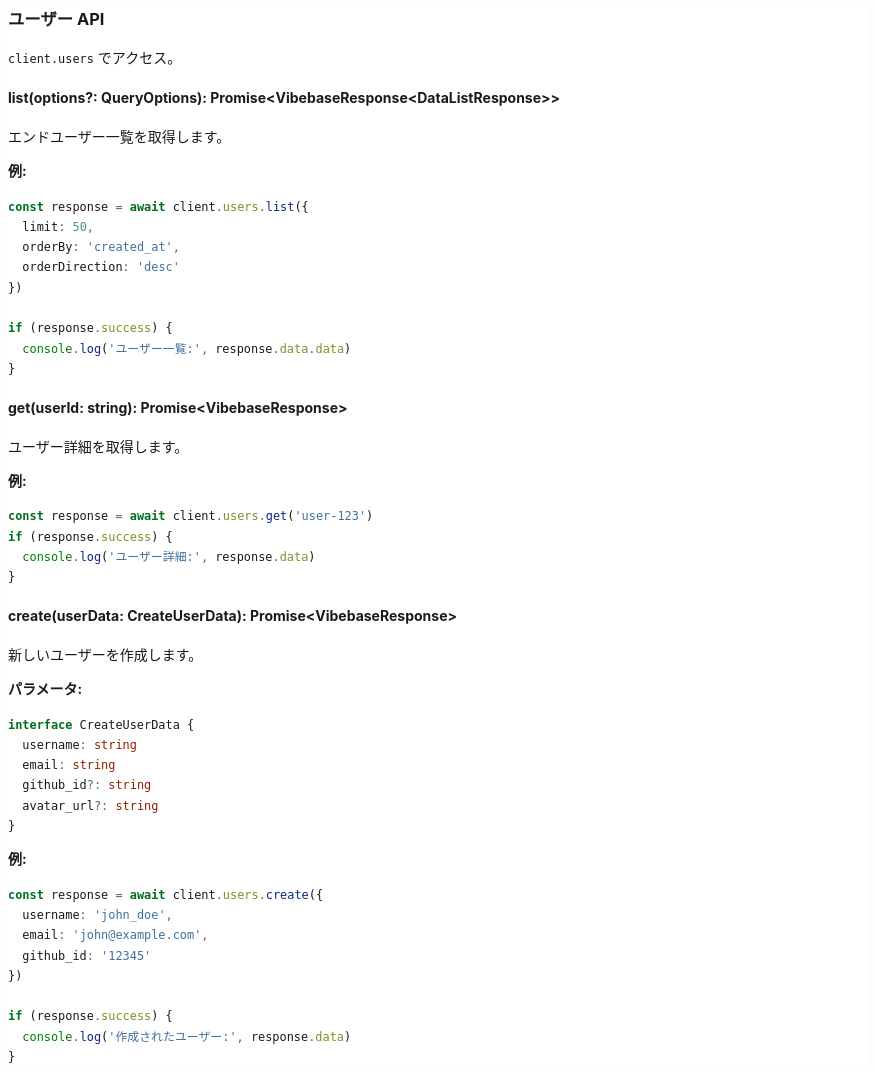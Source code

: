 
### ユーザー API

`client.users` でアクセス。

#### list(options?: QueryOptions): Promise<VibebaseResponse<DataListResponse<User>>>

エンドユーザー一覧を取得します。

**例:**

```typescript
const response = await client.users.list({
  limit: 50,
  orderBy: 'created_at',
  orderDirection: 'desc'
})

if (response.success) {
  console.log('ユーザー一覧:', response.data.data)
}
```

#### get(userId: string): Promise<VibebaseResponse<User>>

ユーザー詳細を取得します。

**例:**

```typescript
const response = await client.users.get('user-123')
if (response.success) {
  console.log('ユーザー詳細:', response.data)
}
```

#### create(userData: CreateUserData): Promise<VibebaseResponse<User>>

新しいユーザーを作成します。

**パラメータ:**

```typescript
interface CreateUserData {
  username: string
  email: string
  github_id?: string
  avatar_url?: string
}
```

**例:**

```typescript
const response = await client.users.create({
  username: 'john_doe',
  email: 'john@example.com',
  github_id: '12345'
})

if (response.success) {
  console.log('作成されたユーザー:', response.data)
}
```
